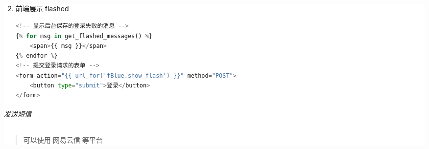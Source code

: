 2. 前端展示 flashed 

   ```python
   <!-- 显示后台保存的登录失败的消息 -->
   {% for msg in get_flashed_messages() %}
       <span>{{ msg }}</span>
   {% endfor %}
   <!-- 提交登录请求的表单 -->
   <form action="{{ url_for('fBlue.show_flash') }}" method="POST">
       <button type="submit">登录</button>
   </form>
   ```

   

###### 发送短信

> 可以使用 网易云信 等平台





